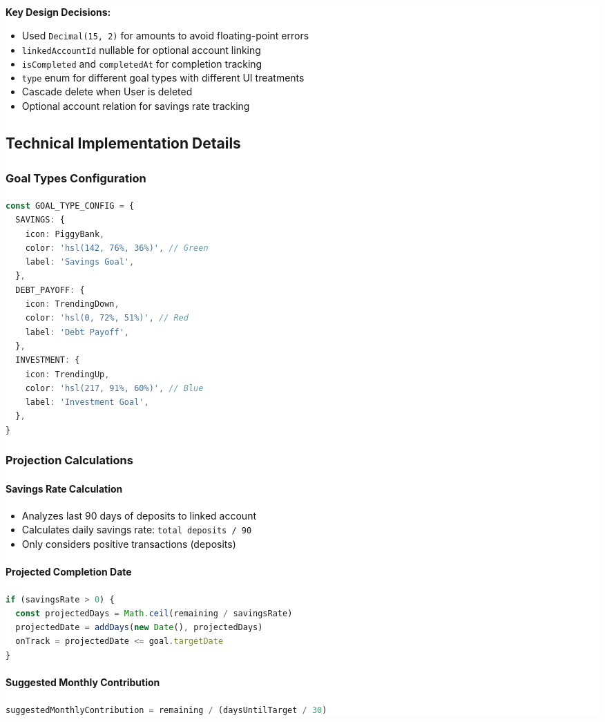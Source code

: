 **Key Design Decisions:**
- Used `Decimal(15, 2)` for amounts to avoid floating-point errors
- `linkedAccountId` nullable for optional account linking
- `isCompleted` and `completedAt` for completion tracking
- `type` enum for different goal types with different UI treatments
- Cascade delete when User is deleted
- Optional account relation for savings rate tracking

## Technical Implementation Details

### Goal Types Configuration
```typescript
const GOAL_TYPE_CONFIG = {
  SAVINGS: {
    icon: PiggyBank,
    color: 'hsl(142, 76%, 36%)', // Green
    label: 'Savings Goal',
  },
  DEBT_PAYOFF: {
    icon: TrendingDown,
    color: 'hsl(0, 72%, 51%)', // Red
    label: 'Debt Payoff',
  },
  INVESTMENT: {
    icon: TrendingUp,
    color: 'hsl(217, 91%, 60%)', // Blue
    label: 'Investment Goal',
  },
}
```

### Projection Calculations

#### Savings Rate Calculation
- Analyzes last 90 days of deposits to linked account
- Calculates daily savings rate: `total deposits / 90`
- Only considers positive transactions (deposits)

#### Projected Completion Date
```typescript
if (savingsRate > 0) {
  const projectedDays = Math.ceil(remaining / savingsRate)
  projectedDate = addDays(new Date(), projectedDays)
  onTrack = projectedDate <= goal.targetDate
}
```

#### Suggested Monthly Contribution
```typescript
suggestedMonthlyContribution = remaining / (daysUntilTarget / 30)
```
